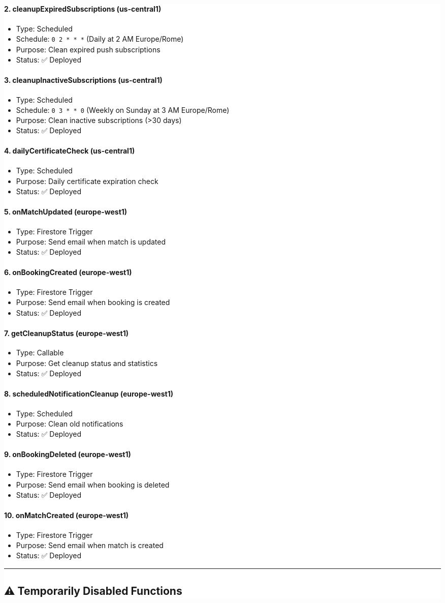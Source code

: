 #### 2. **cleanupExpiredSubscriptions** (us-central1)
- Type: Scheduled
- Schedule: `0 2 * * *` (Daily at 2 AM Europe/Rome)
- Purpose: Clean expired push subscriptions
- Status: ✅ Deployed

#### 3. **cleanupInactiveSubscriptions** (us-central1)
- Type: Scheduled
- Schedule: `0 3 * * 0` (Weekly on Sunday at 3 AM Europe/Rome)
- Purpose: Clean inactive subscriptions (>30 days)
- Status: ✅ Deployed

#### 4. **dailyCertificateCheck** (us-central1)
- Type: Scheduled
- Purpose: Daily certificate expiration check
- Status: ✅ Deployed

#### 5. **onMatchUpdated** (europe-west1)
- Type: Firestore Trigger
- Purpose: Send email when match is updated
- Status: ✅ Deployed

#### 6. **onBookingCreated** (europe-west1)
- Type: Firestore Trigger
- Purpose: Send email when booking is created
- Status: ✅ Deployed

#### 7. **getCleanupStatus** (europe-west1)
- Type: Callable
- Purpose: Get cleanup status and statistics
- Status: ✅ Deployed

#### 8. **scheduledNotificationCleanup** (europe-west1)
- Type: Scheduled
- Purpose: Clean old notifications
- Status: ✅ Deployed

#### 9. **onBookingDeleted** (europe-west1)
- Type: Firestore Trigger
- Purpose: Send email when booking is deleted
- Status: ✅ Deployed

#### 10. **onMatchCreated** (europe-west1)
- Type: Firestore Trigger
- Purpose: Send email when match is created
- Status: ✅ Deployed

---

## ⚠️ Temporarily Disabled Functions
